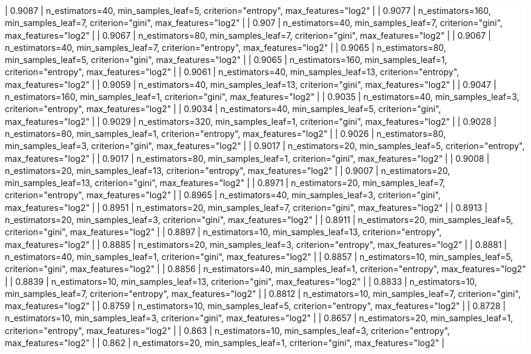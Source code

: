 |                0.9087 | n_estimators=40, min_samples_leaf=5, criterion="entropy", max_features="log2"   |
|                0.9077 | n_estimators=160, min_samples_leaf=7, criterion="gini", max_features="log2"     |
|                0.907  | n_estimators=40, min_samples_leaf=7, criterion="gini", max_features="log2"      |
|                0.9067 | n_estimators=80, min_samples_leaf=7, criterion="gini", max_features="log2"      |
|                0.9067 | n_estimators=40, min_samples_leaf=7, criterion="entropy", max_features="log2"   |
|                0.9065 | n_estimators=80, min_samples_leaf=5, criterion="gini", max_features="log2"      |
|                0.9065 | n_estimators=160, min_samples_leaf=1, criterion="entropy", max_features="log2"  |
|                0.9061 | n_estimators=40, min_samples_leaf=13, criterion="entropy", max_features="log2"  |
|                0.9059 | n_estimators=40, min_samples_leaf=13, criterion="gini", max_features="log2"     |
|                0.9047 | n_estimators=160, min_samples_leaf=1, criterion="gini", max_features="log2"     |
|                0.9035 | n_estimators=40, min_samples_leaf=3, criterion="entropy", max_features="log2"   |
|                0.9034 | n_estimators=40, min_samples_leaf=5, criterion="gini", max_features="log2"      |
|                0.9029 | n_estimators=320, min_samples_leaf=1, criterion="gini", max_features="log2"     |
|                0.9028 | n_estimators=80, min_samples_leaf=1, criterion="entropy", max_features="log2"   |
|                0.9026 | n_estimators=80, min_samples_leaf=3, criterion="gini", max_features="log2"      |
|                0.9017 | n_estimators=20, min_samples_leaf=5, criterion="entropy", max_features="log2"   |
|                0.9017 | n_estimators=80, min_samples_leaf=1, criterion="gini", max_features="log2"      |
|                0.9008 | n_estimators=20, min_samples_leaf=13, criterion="entropy", max_features="log2"  |
|                0.9007 | n_estimators=20, min_samples_leaf=13, criterion="gini", max_features="log2"     |
|                0.8971 | n_estimators=20, min_samples_leaf=7, criterion="entropy", max_features="log2"   |
|                0.8965 | n_estimators=40, min_samples_leaf=3, criterion="gini", max_features="log2"      |
|                0.8951 | n_estimators=20, min_samples_leaf=7, criterion="gini", max_features="log2"      |
|                0.8913 | n_estimators=20, min_samples_leaf=3, criterion="gini", max_features="log2"      |
|                0.8911 | n_estimators=20, min_samples_leaf=5, criterion="gini", max_features="log2"      |
|                0.8897 | n_estimators=10, min_samples_leaf=13, criterion="entropy", max_features="log2"  |
|                0.8885 | n_estimators=20, min_samples_leaf=3, criterion="entropy", max_features="log2"   |
|                0.8881 | n_estimators=40, min_samples_leaf=1, criterion="gini", max_features="log2"      |
|                0.8857 | n_estimators=10, min_samples_leaf=5, criterion="gini", max_features="log2"      |
|                0.8856 | n_estimators=40, min_samples_leaf=1, criterion="entropy", max_features="log2"   |
|                0.8839 | n_estimators=10, min_samples_leaf=13, criterion="gini", max_features="log2"     |
|                0.8833 | n_estimators=10, min_samples_leaf=7, criterion="entropy", max_features="log2"   |
|                0.8812 | n_estimators=10, min_samples_leaf=7, criterion="gini", max_features="log2"      |
|                0.8759 | n_estimators=10, min_samples_leaf=5, criterion="entropy", max_features="log2"   |
|                0.8728 | n_estimators=10, min_samples_leaf=3, criterion="gini", max_features="log2"      |
|                0.8657 | n_estimators=20, min_samples_leaf=1, criterion="entropy", max_features="log2"   |
|                0.863  | n_estimators=10, min_samples_leaf=3, criterion="entropy", max_features="log2"   |
|                0.862  | n_estimators=20, min_samples_leaf=1, criterion="gini", max_features="log2"      |